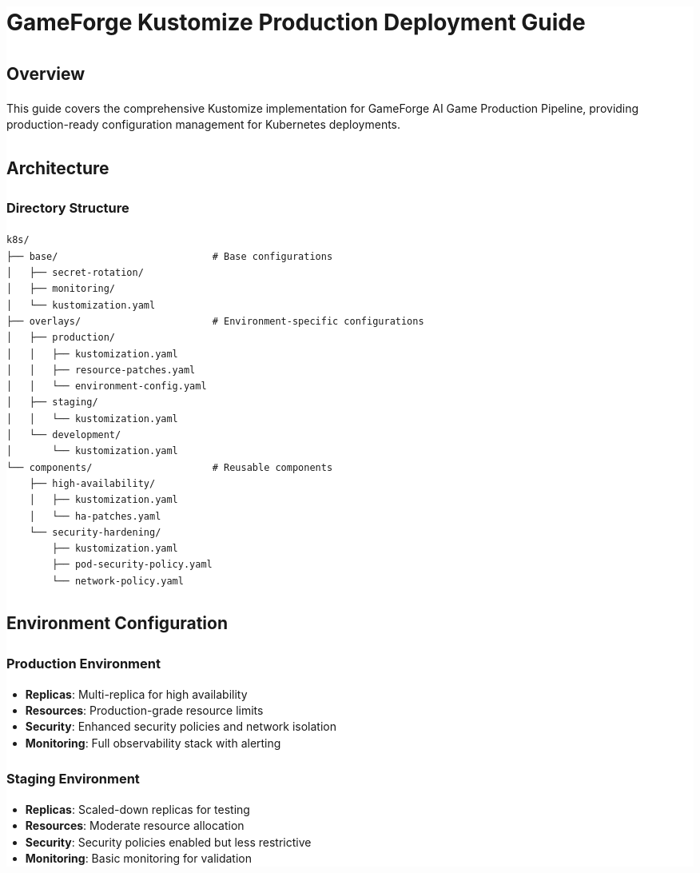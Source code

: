# GameForge Kustomize Production Deployment Guide

## Overview

This guide covers the comprehensive Kustomize implementation for GameForge AI Game Production Pipeline, providing production-ready configuration management for Kubernetes deployments.

## Architecture

### Directory Structure
```
k8s/
├── base/                           # Base configurations
│   ├── secret-rotation/
│   ├── monitoring/
│   └── kustomization.yaml
├── overlays/                       # Environment-specific configurations
│   ├── production/
│   │   ├── kustomization.yaml
│   │   ├── resource-patches.yaml
│   │   └── environment-config.yaml
│   ├── staging/
│   │   └── kustomization.yaml
│   └── development/
│       └── kustomization.yaml
└── components/                     # Reusable components
    ├── high-availability/
    │   ├── kustomization.yaml
    │   └── ha-patches.yaml
    └── security-hardening/
        ├── kustomization.yaml
        ├── pod-security-policy.yaml
        └── network-policy.yaml
```

## Environment Configuration

### Production Environment
- **Replicas**: Multi-replica for high availability
- **Resources**: Production-grade resource limits
- **Security**: Enhanced security policies and network isolation
- **Monitoring**: Full observability stack with alerting

### Staging Environment
- **Replicas**: Scaled-down replicas for testing
- **Resources**: Moderate resource allocation
- **Security**: Security policies enabled but less restrictive
- **Monitoring**: Basic monitoring for validation
